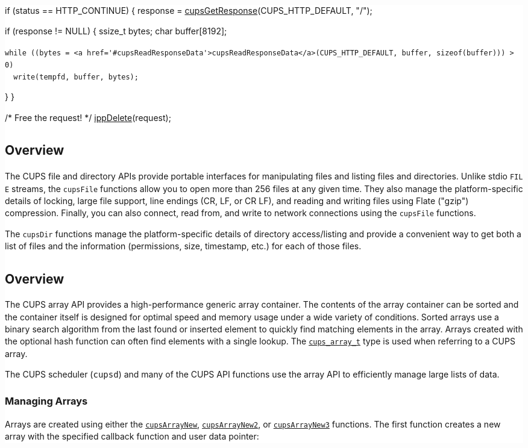 if (status == HTTP_CONTINUE)
{
  response = <a href='#cupsGetResponse'>cupsGetResponse</a>(CUPS_HTTP_DEFAULT, "/");

  if (response != NULL)
  {
    ssize_t bytes;
    char buffer[8192];

    while ((bytes = <a href='#cupsReadResponseData'>cupsReadResponseData</a>(CUPS_HTTP_DEFAULT, buffer, sizeof(buffer))) > 0)
      write(tempfd, buffer, bytes);
  }
}

/* Free the request! */
<a href='#ippDelete'>ippDelete</a>(request);
</pre>


<h2 class='title'><a name="OVERVIEW">Overview</a></h2>

<p>The CUPS file and directory APIs provide portable interfaces
for manipulating files and listing files and directories. Unlike
stdio <code>FILE</code> streams, the <code>cupsFile</code> functions
allow you to open more than 256 files at any given time. They
also manage the platform-specific details of locking, large file
support, line endings (CR, LF, or CR LF), and reading and writing
files using Flate ("gzip") compression. Finally, you can also
connect, read from, and write to network connections using the
<code>cupsFile</code> functions.</p>

<p>The <code>cupsDir</code> functions manage the platform-specific
details of directory access/listing and provide a convenient way
to get both a list of files and the information (permissions,
size, timestamp, etc.) for each of those files.</p>


<h2 class='title'><a name='OVERVIEW'>Overview</a></h2>

<p>The CUPS array API provides a high-performance generic array container.
The contents of the array container can be sorted and the container itself is
designed for optimal speed and memory usage under a wide variety of conditions.
Sorted arrays use a binary search algorithm from the last found or inserted
element to quickly find matching elements in the array. Arrays created with the
optional hash function can often find elements with a single lookup. The
<a href='#cups_array_t'><code>cups_array_t</code></a> type is used when
referring to a CUPS array.</p>

<p>The CUPS scheduler (<tt>cupsd</tt>) and many of the CUPS API
functions use the array API to efficiently manage large lists of
data.</p>

<h3><a name='MANAGING_ARRAYS'>Managing Arrays</a></h3>

<p>Arrays are created using either the
<a href='#cupsArrayNew'><code>cupsArrayNew</code></a>,
<a href='#cupsArrayNew2'><code>cupsArrayNew2</code></a>, or
<a href='#cupsArrayNew2'><code>cupsArrayNew3</code></a> functions. The
first function creates a new array with the specified callback function
and user data pointer:</p>

